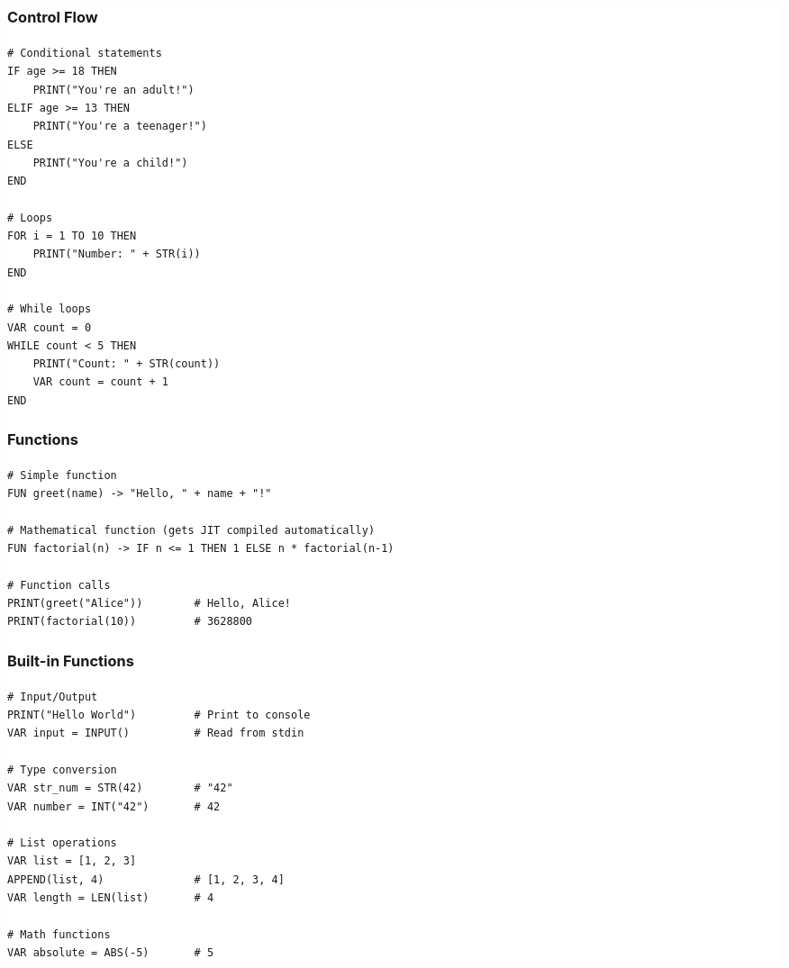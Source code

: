 ### Control Flow
```blitz
# Conditional statements
IF age >= 18 THEN
    PRINT("You're an adult!")
ELIF age >= 13 THEN
    PRINT("You're a teenager!")
ELSE
    PRINT("You're a child!")
END

# Loops
FOR i = 1 TO 10 THEN
    PRINT("Number: " + STR(i))
END

# While loops
VAR count = 0
WHILE count < 5 THEN
    PRINT("Count: " + STR(count))
    VAR count = count + 1
END
```

### Functions
```blitz
# Simple function
FUN greet(name) -> "Hello, " + name + "!"

# Mathematical function (gets JIT compiled automatically)
FUN factorial(n) -> IF n <= 1 THEN 1 ELSE n * factorial(n-1)

# Function calls
PRINT(greet("Alice"))        # Hello, Alice!
PRINT(factorial(10))         # 3628800
```

### Built-in Functions
```blitz
# Input/Output
PRINT("Hello World")         # Print to console
VAR input = INPUT()          # Read from stdin

# Type conversion
VAR str_num = STR(42)        # "42"
VAR number = INT("42")       # 42

# List operations
VAR list = [1, 2, 3]
APPEND(list, 4)              # [1, 2, 3, 4]
VAR length = LEN(list)       # 4

# Math functions
VAR absolute = ABS(-5)       # 5
```
